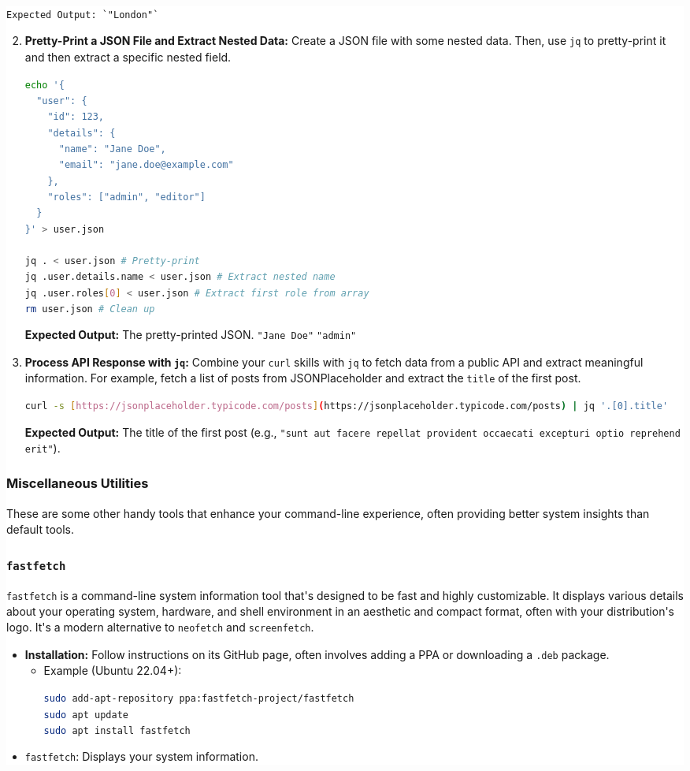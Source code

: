     Expected Output: `"London"`

2.  **Pretty-Print a JSON File and Extract Nested Data:**
    Create a JSON file with some nested data. Then, use `jq` to pretty-print it and then extract a specific nested field.

    ```bash
    echo '{
      "user": {
        "id": 123,
        "details": {
          "name": "Jane Doe",
          "email": "jane.doe@example.com"
        },
        "roles": ["admin", "editor"]
      }
    }' > user.json

    jq . < user.json # Pretty-print
    jq .user.details.name < user.json # Extract nested name
    jq .user.roles[0] < user.json # Extract first role from array
    rm user.json # Clean up
    ```

    **Expected Output:**
    The pretty-printed JSON.
    `"Jane Doe"`
    `"admin"`

3.  **Process API Response with `jq`:**
    Combine your `curl` skills with `jq` to fetch data from a public API and extract meaningful information. For example, fetch a list of posts from JSONPlaceholder and extract the `title` of the first post.

    ```bash
    curl -s [https://jsonplaceholder.typicode.com/posts](https://jsonplaceholder.typicode.com/posts) | jq '.[0].title'
    ```

    **Expected Output:** The title of the first post (e.g., `"sunt aut facere repellat provident occaecati excepturi optio reprehenderit"`).

### Miscellaneous Utilities

These are some other handy tools that enhance your command-line experience, often providing better system insights than default tools.

### `fastfetch`

`fastfetch` is a command-line system information tool that's designed to be fast and highly customizable. It displays various details about your operating system, hardware, and shell environment in an aesthetic and compact format, often with your distribution's logo. It's a modern alternative to `neofetch` and `screenfetch`.

* **Installation:** Follow instructions on its GitHub page, often involves adding a PPA or downloading a `.deb` package.
    * Example (Ubuntu 22.04+):
        ```bash
        sudo add-apt-repository ppa:fastfetch-project/fastfetch
        sudo apt update
        sudo apt install fastfetch
        ```
* `fastfetch`: Displays your system information.
